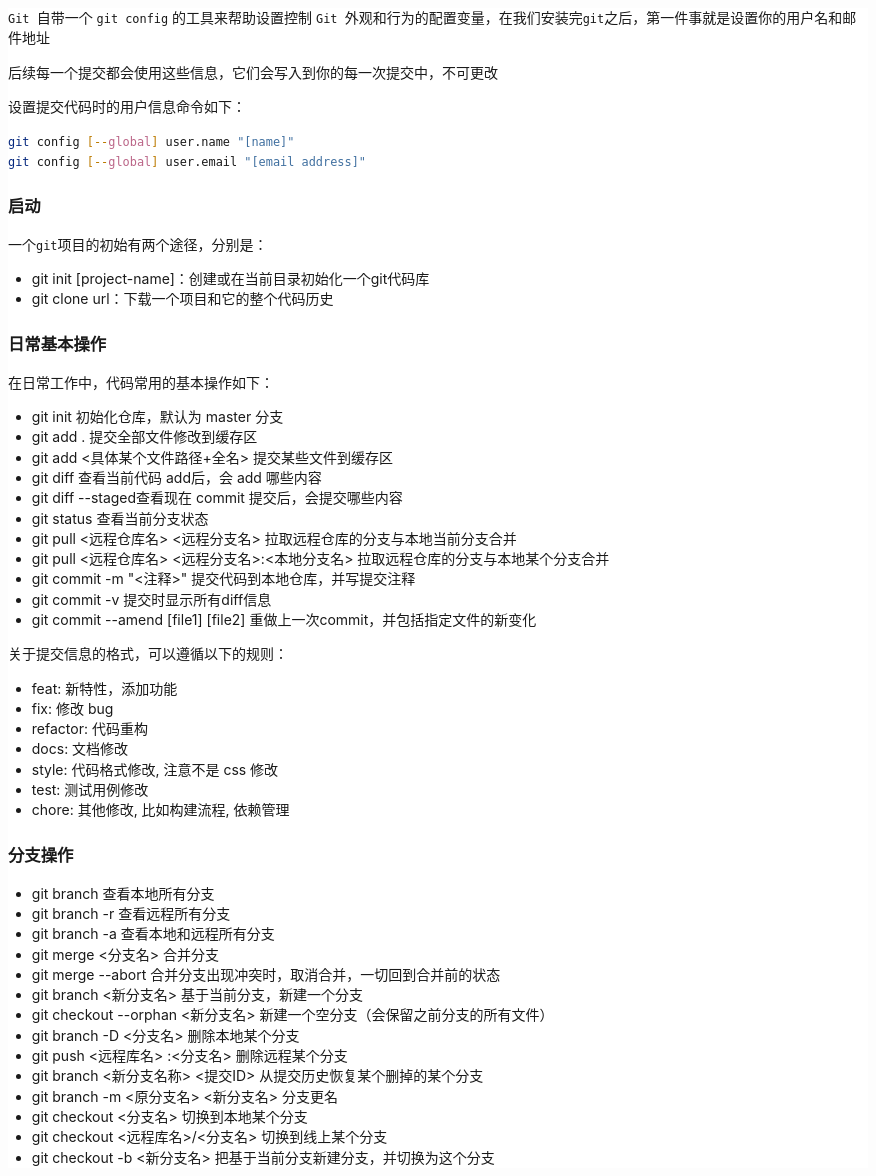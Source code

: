 `Git `自带一个 `git config` 的工具来帮助设置控制 `Git `外观和行为的配置变量，在我们安装完`git`之后，第一件事就是设置你的用户名和邮件地址

后续每一个提交都会使用这些信息，它们会写入到你的每一次提交中，不可更改

设置提交代码时的用户信息命令如下：

```bash
git config [--global] user.name "[name]"
git config [--global] user.email "[email address]"
```

### 启动

一个`git`项目的初始有两个途径，分别是：

- git init [project-name]：创建或在当前目录初始化一个git代码库
- git clone url：下载一个项目和它的整个代码历史

### 日常基本操作

在日常工作中，代码常用的基本操作如下：

- git init 初始化仓库，默认为 master 分支
- git add . 提交全部文件修改到缓存区
- git add <具体某个文件路径+全名> 提交某些文件到缓存区
- git diff 查看当前代码 add后，会 add 哪些内容
- git diff --staged查看现在 commit 提交后，会提交哪些内容
- git status 查看当前分支状态
- git pull <远程仓库名> <远程分支名> 拉取远程仓库的分支与本地当前分支合并
- git pull <远程仓库名> <远程分支名>:<本地分支名> 拉取远程仓库的分支与本地某个分支合并
- git commit -m "<注释>" 提交代码到本地仓库，并写提交注释
- git commit -v 提交时显示所有diff信息
- git commit --amend [file1] [file2] 重做上一次commit，并包括指定文件的新变化

关于提交信息的格式，可以遵循以下的规则：

- feat: 新特性，添加功能
- fix: 修改 bug
- refactor: 代码重构
- docs: 文档修改
- style: 代码格式修改, 注意不是 css 修改
- test: 测试用例修改
- chore: 其他修改, 比如构建流程, 依赖管理

### 分支操作

- git branch 查看本地所有分支
- git branch -r 查看远程所有分支
- git branch -a 查看本地和远程所有分支
- git merge <分支名> 合并分支
- git merge --abort 合并分支出现冲突时，取消合并，一切回到合并前的状态
- git branch <新分支名> 基于当前分支，新建一个分支
- git checkout --orphan <新分支名> 新建一个空分支（会保留之前分支的所有文件）
- git branch -D <分支名> 删除本地某个分支
- git push <远程库名> :<分支名> 删除远程某个分支
- git branch <新分支名称> <提交ID> 从提交历史恢复某个删掉的某个分支
- git branch -m <原分支名> <新分支名> 分支更名
- git checkout <分支名> 切换到本地某个分支
- git checkout <远程库名>/<分支名> 切换到线上某个分支
- git checkout -b <新分支名> 把基于当前分支新建分支，并切换为这个分支
